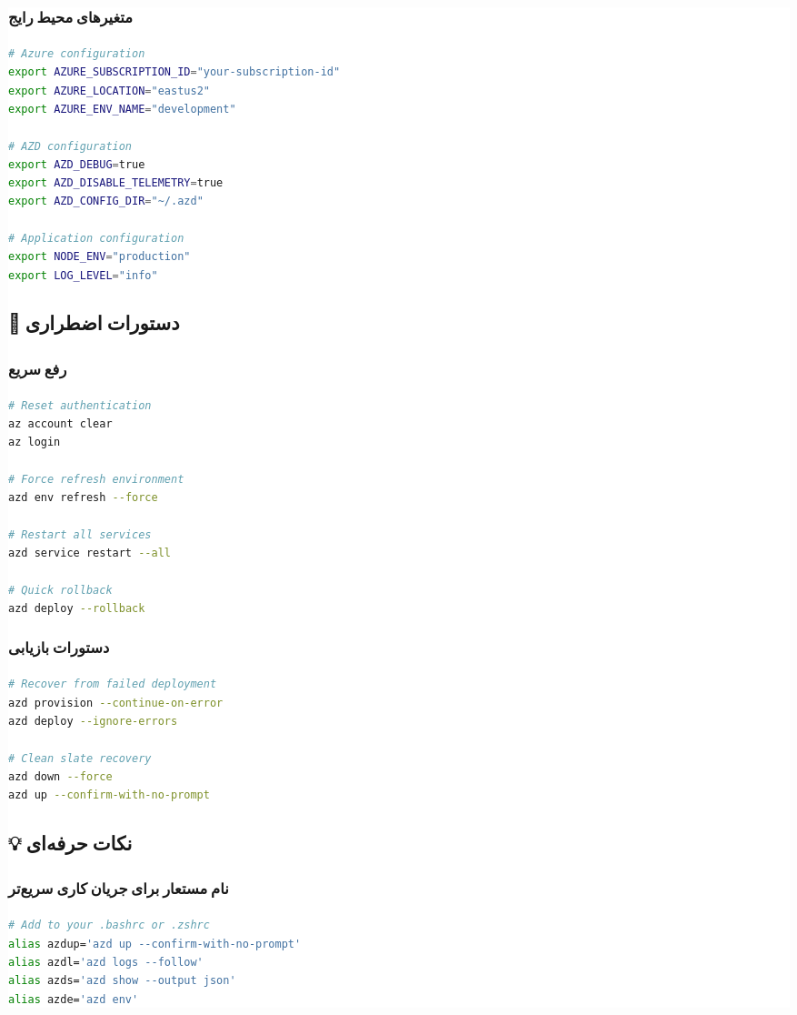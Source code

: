 ### متغیرهای محیط رایج
```bash
# Azure configuration
export AZURE_SUBSCRIPTION_ID="your-subscription-id"
export AZURE_LOCATION="eastus2"
export AZURE_ENV_NAME="development"

# AZD configuration
export AZD_DEBUG=true
export AZD_DISABLE_TELEMETRY=true
export AZD_CONFIG_DIR="~/.azd"

# Application configuration
export NODE_ENV="production"
export LOG_LEVEL="info"
```

## 🚨 دستورات اضطراری

### رفع سریع
```bash
# Reset authentication
az account clear
az login

# Force refresh environment
azd env refresh --force

# Restart all services
azd service restart --all

# Quick rollback
azd deploy --rollback
```

### دستورات بازیابی
```bash
# Recover from failed deployment
azd provision --continue-on-error
azd deploy --ignore-errors

# Clean slate recovery
azd down --force
azd up --confirm-with-no-prompt
```

## 💡 نکات حرفه‌ای

### نام مستعار برای جریان کاری سریع‌تر
```bash
# Add to your .bashrc or .zshrc
alias azdup='azd up --confirm-with-no-prompt'
alias azdl='azd logs --follow'
alias azds='azd show --output json'
alias azde='azd env'
```
